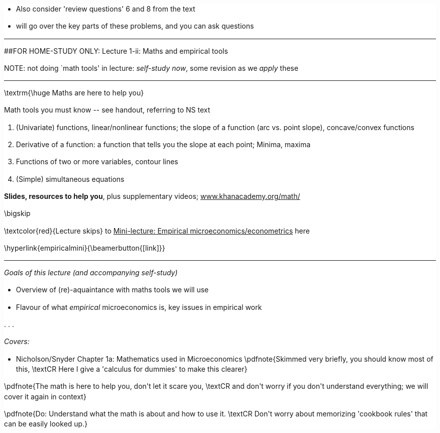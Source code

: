 - Also consider 'review questions' 6 and 8 from the text

-  will go over the key parts of these problems, and you can ask questions



***

[comment]: <> (2024BB)

##FOR HOME-STUDY ONLY: Lecture 1-ii: Maths and empirical tools

NOTE: not doing `math tools' in lecture: *self-study now*, some revision as we *apply* these

[comment]: <> (2024EE)

***

\textrm{\huge Maths are here to help you}


Math tools you must know -- see handout, referring to NS text

1. (Univariate) functions, linear/nonlinear functions;  the slope of a function (arc vs. point slope), concave/convex functions

2. Derivative of a function: a function that tells you the slope at each point;  Minima, maxima

4. Functions of two or more variables,  contour lines

5. (Simple) simultaneous equations


**Slides, resources to help you**, plus supplementary videos; www.khanacademy.org/math/

\bigskip

\textcolor{red}{Lecture skips} to [Mini-lecture: Empirical microeconomics/econometrics](#empiricalmini) here

\hyperlink{empiricalmini}{\beamerbutton{[link]}}



***

*Goals of this lecture (and accompanying self-study)*

- Overview of (re)-aquaintance with maths tools we will use

- Flavour of what *empirical* microeconomics is, key issues in empirical work

. . .

*Covers:*

- Nicholson/Snyder Chapter 1a: Mathematics used in Microeconomics
\pdfnote{Skimmed very briefly, you should know most of this, \textCR
    Here I give a 'calculus for dummies' to make this clearer}

[comment]: <> (2024BB)

\pdfnote{The math is here to help you, don't let it scare you, \textCR
and don't worry if you don't understand everything; we will cover it again in context}

[comment]: <> (2024EE)


\pdfnote{Do: Understand what the math is about and how to use it. \textCR
Don't worry about memorizing 'cookbook rules' that can be easily looked up.}
